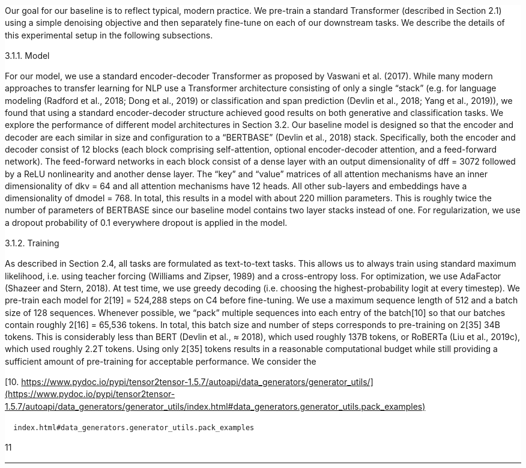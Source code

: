 Our goal for our baseline is to reflect typical, modern practice. We pre-train a standard
Transformer (described in Section 2.1) using a simple denoising objective and then separately
fine-tune on each of our downstream tasks. We describe the details of this experimental
setup in the following subsections.

3.1.1. Model

For our model, we use a standard encoder-decoder Transformer as proposed by Vaswani et al.
(2017). While many modern approaches to transfer learning for NLP use a Transformer
architecture consisting of only a single “stack” (e.g. for language modeling (Radford et al.,
2018; Dong et al., 2019) or classification and span prediction (Devlin et al., 2018; Yang et al.,
2019)), we found that using a standard encoder-decoder structure achieved good results
on both generative and classification tasks. We explore the performance of different model
architectures in Section 3.2.
Our baseline model is designed so that the encoder and decoder are each similar in
size and configuration to a “BERTBASE” (Devlin et al., 2018) stack. Specifically, both the
encoder and decoder consist of 12 blocks (each block comprising self-attention, optional
encoder-decoder attention, and a feed-forward network). The feed-forward networks in each
block consist of a dense layer with an output dimensionality of dff = 3072 followed by a
ReLU nonlinearity and another dense layer. The “key” and “value” matrices of all attention
mechanisms have an inner dimensionality of dkv = 64 and all attention mechanisms have 12
heads. All other sub-layers and embeddings have a dimensionality of dmodel = 768. In total,
this results in a model with about 220 million parameters. This is roughly twice the number
of parameters of BERTBASE since our baseline model contains two layer stacks instead of
one. For regularization, we use a dropout probability of 0.1 everywhere dropout is applied
in the model.

3.1.2. Training

As described in Section 2.4, all tasks are formulated as text-to-text tasks. This allows us to
always train using standard maximum likelihood, i.e. using teacher forcing (Williams and
Zipser, 1989) and a cross-entropy loss. For optimization, we use AdaFactor (Shazeer and
Stern, 2018). At test time, we use greedy decoding (i.e. choosing the highest-probability
logit at every timestep).
We pre-train each model for 2[19] = 524,288 steps on C4 before fine-tuning. We use a
maximum sequence length of 512 and a batch size of 128 sequences. Whenever possible,
we “pack” multiple sequences into each entry of the batch[10] so that our batches contain
roughly 2[16] = 65,536 tokens. In total, this batch size and number of steps corresponds
to pre-training on 2[35] 34B tokens. This is considerably less than BERT (Devlin et al.,
_≈_
2018), which used roughly 137B tokens, or RoBERTa (Liu et al., 2019c), which used roughly
2.2T tokens. Using only 2[35] tokens results in a reasonable computational budget while still
providing a sufficient amount of pre-training for acceptable performance. We consider the

[10. https://www.pydoc.io/pypi/tensor2tensor-1.5.7/autoapi/data_generators/generator_utils/](https://www.pydoc.io/pypi/tensor2tensor-1.5.7/autoapi/data_generators/generator_utils/index.html#data_generators.generator_utils.pack_examples)
```
  index.html#data_generators.generator_utils.pack_examples

```
11


-----
